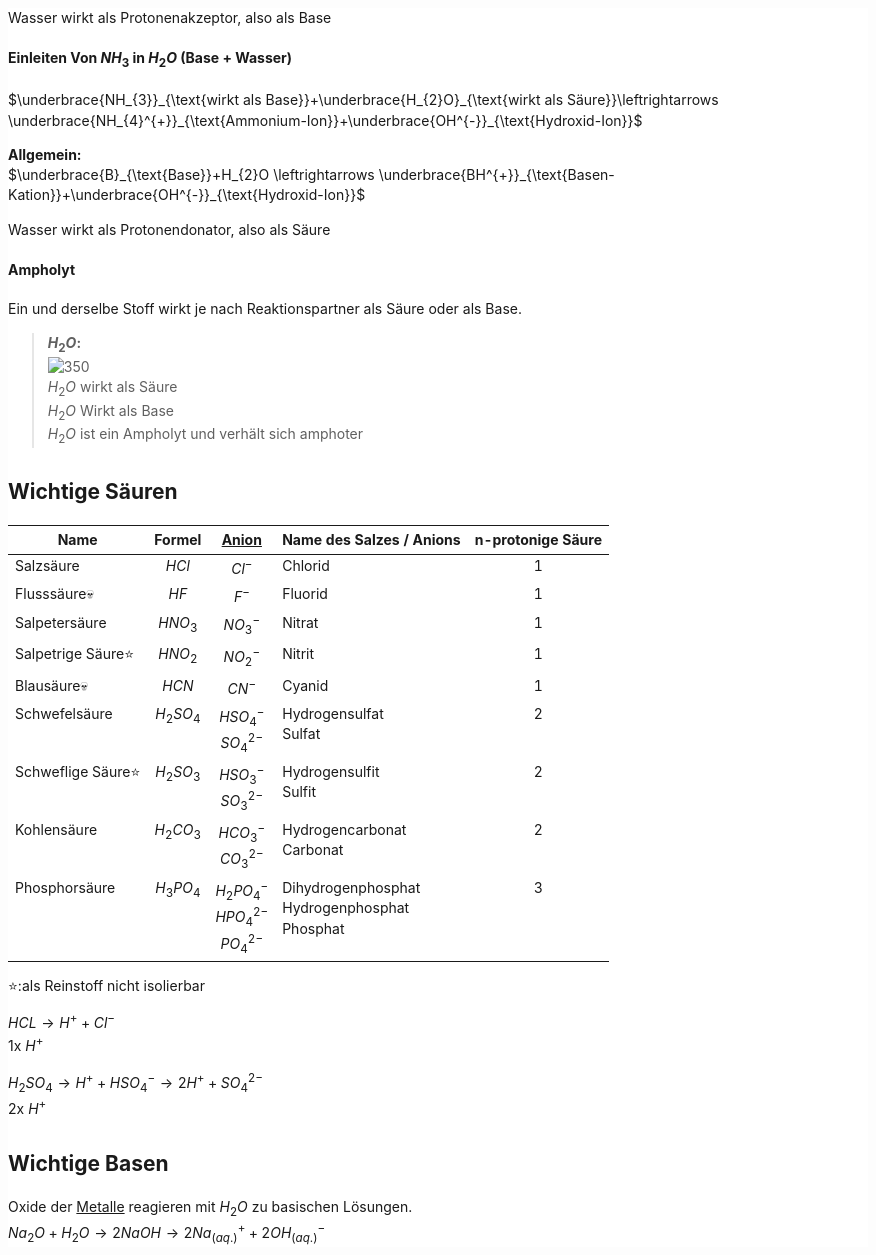 Wasser wirkt als Protonenakzeptor, also als Base 

#### Einleiten Von $NH_{3}$ in $H_{2}O$ (Base + Wasser)

$\underbrace{NH_{3}}_{\text{wirkt als Base}}+\underbrace{H_{2}O}_{\text{wirkt als Säure}}\leftrightarrows \underbrace{NH_{4}^{+}}_{\text{Ammonium-Ion}}+\underbrace{OH^{-}}_{\text{Hydroxid-Ion}}$

**Allgemein:**  
$\underbrace{B}_{\text{Base}}+H_{2}O \leftrightarrows \underbrace{BH^{+}}_{\text{Basen-Kation}}+\underbrace{OH^{-}}_{\text{Hydroxid-Ion}}$

Wasser wirkt als Protonendonator, also als Säure 

#### Ampholyt

Ein und derselbe Stoff wirkt je nach Reaktionspartner als Säure oder als Base.
>**$H_{2}O$:**  
>![350](assets/h2o-ampholyt.png)  
>$H_{2}O$ wirkt als Säure  
>$H_{2}O$ Wirkt als Base  
$H_{2}O$ ist ein Ampholyt und verhält sich amphoter

## Wichtige Säuren

| Name               |    Formel     |                 [Anion](Ionenbindung.md)                  | Name des Salzes / Anions                               | n-protonige Säure |
| ------------------ |:-------------:|:--------------------------------------------------------:| ------------------------------------------------------ |:-----------------:|
| Salzsäure          |     $HCl$     |                         $Cl^{-}$                         | Chlorid                                                |         1         |
| Flusssäure💀       |     $HF$      |                         $F^{-}$                          | Fluorid                                                |         1         |
| Salpetersäure      |   $HNO_{3}$   |                       $NO_{3}^{-}$                       | Nitrat                                                 |         1         |
| Salpetrige Säure⭐ |   $HNO_{2}$   |                       $NO_{2}^{-}$                       | Nitrit                                                 |         1         |
| Blausäure💀        |     $HCN$     |                         $CN^{-}$                         | Cyanid                                                 |         1         |
| Schwefelsäure      | $H_{2}SO_{4}$ |             $HSO_{4}^{-}$ <br> $SO_{4}^{2-}$             | Hydrogensulfat <br> Sulfat                             |         2         |
| Schweflige Säure⭐ | $H_{2}SO_{3}$ |             $HSO_{3}^{-}$ <br> $SO_{3}^{2-}$             | Hydrogensulfit <br> Sulfit                             |         2         |
| Kohlensäure        | $H_{2}CO_{3}$ |             $HCO_{3}^{-}$ <br> $CO_{3}^{2-}$             | Hydrogencarbonat <br> Carbonat                         |         2         |
| Phosphorsäure      | $H_{3}PO_{4}$ | $H_{2}PO_{4}^{-}$ <br> $HPO_{4}^{2-}$ <br> $PO_{4}^{2-}$ | Dihydrogenphosphat <br> Hydrogenphosphat <br> Phosphat |         3         |

⭐:als Reinstoff nicht isolierbar

$HCL\longrightarrow H^{+}+Cl^{-}$  
 1x $H^{+}$

$H_{2}SO_{4}\longrightarrow H^{+}+HSO_{4}^{-}\longrightarrow 2H^{+}+SO_{4}^{2-}$  
2x $H^{+}$
 

## Wichtige Basen

Oxide der [Metalle](Metallbindung.md) reagieren mit $H_{2}O$ zu basischen Lösungen.  
$Na_{2}O+H_{2}O\longrightarrow 2NaOH\longrightarrow 2Na^{+}_{(aq.)}+2OH^{-}_{(aq.)}$
